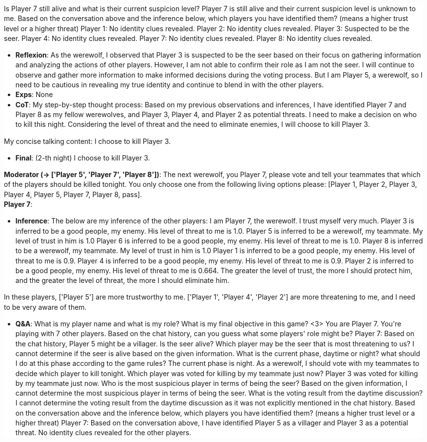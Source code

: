 Is Player 7 still alive and what is their current suspicion level? Player 7 is still alive and their current suspicion level is unknown to me.
Based on the conversation above and the inference below, which players you have identified them? (means a higher trust level or a higher threat) Player 1: No identity clues revealed. Player 2: No identity clues revealed. Player 3: Suspected to be the seer. Player 4: No identity clues revealed. Player 7: No identity clues revealed. Player 8: No identity clues revealed.  
- **Reflexion**: As the werewolf, I observed that Player 3 is suspected to be the seer based on their focus on gathering information and analyzing the actions of other players. However, I am not able to confirm their role as I am not the seer. I will continue to observe and gather more information to make informed decisions during the voting process. But I am Player 5, a werewolf, so I need to be cautious in revealing my true identity and continue to blend in with the other players.  
- **Exps**: None  
- **CoT**: My step-by-step thought process:
Based on my previous observations and inferences, I have identified Player 7 and Player 8 as my fellow werewolves, and Player 3, Player 4, and Player 2 as potential threats. I need to make a decision on who to kill this night. Considering the level of threat and the need to eliminate enemies, I will choose to kill Player 3.

My concise talking content:
I choose to kill Player 3.  

- **Final**: (2-th night) I choose to kill Player 3.  

**Moderator (-> ['Player 5', 'Player 7', 'Player 8'])**: The next werewolf, you Player 7, please vote and tell your teammates that which of the players should be killed tonight. You only choose one from the following living options please: [Player 1, Player 2, Player 3, Player 4, Player 5, Player 7, Player 8, pass].   
**Player 7**:  
- **Inference**: 
The below are my inference of the other players:
I am Player 7, the werewolf. I trust myself very much.
Player 3 is inferred to be a good people, my enemy. His level of threat to me is 1.0.
Player 5 is inferred to be a werewolf, my teammate. My level of trust in him is 1.0
Player 6 is inferred to be a good people, my enemy. His level of threat to me is 1.0.
Player 8 is inferred to be a werewolf, my teammate. My level of trust in him is 1.0
Player 1 is inferred to be a good people, my enemy. His level of threat to me is 0.9.
Player 4 is inferred to be a good people, my enemy. His level of threat to me is 0.9.
Player 2 is inferred to be a good people, my enemy. His level of threat to me is 0.664.
The greater the level of trust, the more I should protect him, and the greater the level of threat, the more I should eliminate him.

In these players, ['Player 5'] are more trustworthy to me. ['Player 1', 'Player 4', 'Player 2'] are more threatening to me, and I need to be very aware of them.  
- **Q&A**: What is my player name and what is my role? What is my final objective in this game? <3> You are Player 7. You're playing with 7 other players.
Based on the chat history, can you guess what some players' role might be? Player 7: Based on the chat history, Player 5 might be a villager.
Is the seer alive? Which player may be the seer that is most threatening to us? I cannot determine if the seer is alive based on the given information.
What is the current phase, daytime or night? what should I do at this phase according to the game rules? The current phase is night. As a werewolf, I should vote with my teammates to decide which player to kill tonight.
Which player was voted for killing by my teammate just now? Player 3 was voted for killing by my teammate just now.
Who is the most suspicious player in terms of being the seer? Based on the given information, I cannot determine the most suspicious player in terms of being the seer.
What is the voting result from the daytime discussion? I cannot determine the voting result from the daytime discussion as it was not explicitly mentioned in the chat history.
Based on the conversation above and the inference below, which players you have identified them? (means a higher trust level or a higher threat) Player 7: Based on the conversation above, I have identified Player 5 as a villager and Player 3 as a potential threat. No identity clues revealed for the other players.  